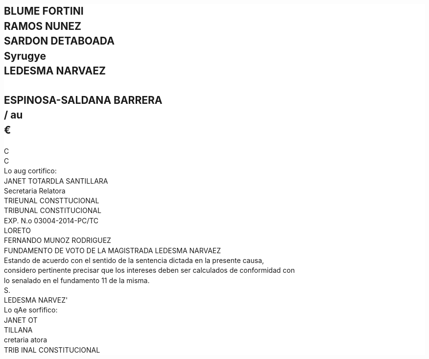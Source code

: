 BLUME FORTINI  
RAMOS NUNEZ  
SARDON DETABOADA  
Syrugye  
LEDESMA NARVAEZ  
-  
ESPINOSA-SALDANA BARRERA  
/ au  
€  
-  
C  
C  
Lo aug cortifico:  
JANET TOTARDLA SANTILLARA  
Secretaria Relatora  
TRIEUNAL CONSTTUCIONAL  
TRIBUNAL CONSTITUCIONAL  
EXP. N.o 03004-2014-PC/TC  
LORETO  
FERNANDO MUNOZ RODRIGUEZ  
FUNDAMENTO DE VOTO DE LA MAGISTRADA LEDESMA NARVAEZ  
Estando de acuerdo con el sentido de la sentencia dictada en la presente causa,  
considero pertinente precisar que los intereses deben ser calculados de conformidad con  
lo senalado en el fundamento 11 de la misma.  
S.  
LEDESMA NARVEZ'  
Lo qAe sorfifico:  
JANET OT  
TILLANA  
cretaria atora  
TRIB INAL CONSTITUCIONAL